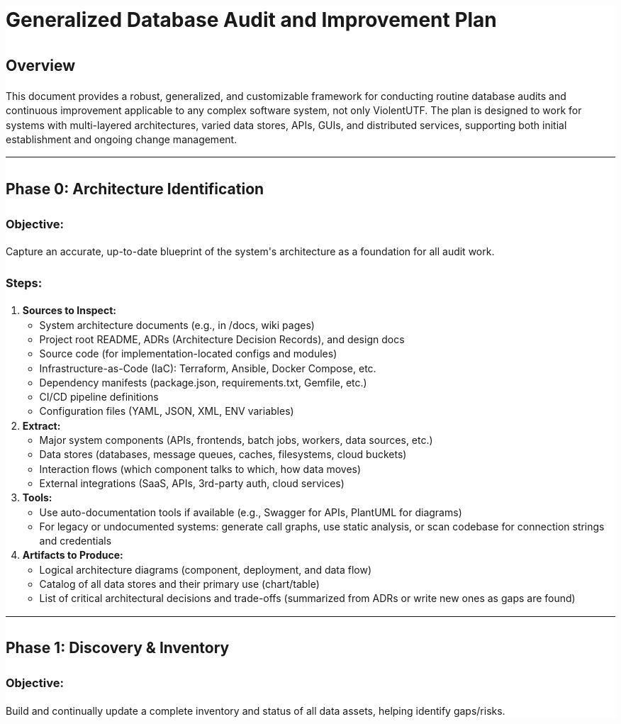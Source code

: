 # Generalized Database Audit and Improvement Plan

## Overview
This document provides a robust, generalized, and customizable framework for conducting routine database audits and continuous improvement applicable to any complex software system, not only ViolentUTF. The plan is designed to work for systems with multi-layered architectures, varied data stores, APIs, GUIs, and distributed services, supporting both initial establishment and ongoing change management.

---

## Phase 0: Architecture Identification
### **Objective:**
Capture an accurate, up-to-date blueprint of the system's architecture as a foundation for all audit work.

### **Steps:**
1. **Sources to Inspect:**
   - System architecture documents (e.g., in /docs, wiki pages)
   - Project root README, ADRs (Architecture Decision Records), and design docs
   - Source code (for implementation-located configs and modules)
   - Infrastructure-as-Code (IaC): Terraform, Ansible, Docker Compose, etc.
   - Dependency manifests (package.json, requirements.txt, Gemfile, etc.)
   - CI/CD pipeline definitions
   - Configuration files (YAML, JSON, XML, ENV variables)
2. **Extract:**
   - Major system components (APIs, frontends, batch jobs, workers, data sources, etc.)
   - Data stores (databases, message queues, caches, filesystems, cloud buckets)
   - Interaction flows (which component talks to which, how data moves)
   - External integrations (SaaS, APIs, 3rd-party auth, cloud services)
3. **Tools:**
   - Use auto-documentation tools if available (e.g., Swagger for APIs, PlantUML for diagrams)
   - For legacy or undocumented systems: generate call graphs, use static analysis, or scan codebase for connection strings and credentials
4. **Artifacts to Produce:**
   - Logical architecture diagrams (component, deployment, and data flow)
   - Catalog of all data stores and their primary use (chart/table)
   - List of critical architectural decisions and trade-offs (summarized from ADRs or write new ones as gaps are found)

---

## Phase 1: Discovery & Inventory
### **Objective:**
Build and continually update a complete inventory and status of all data assets, helping identify gaps/risks.
